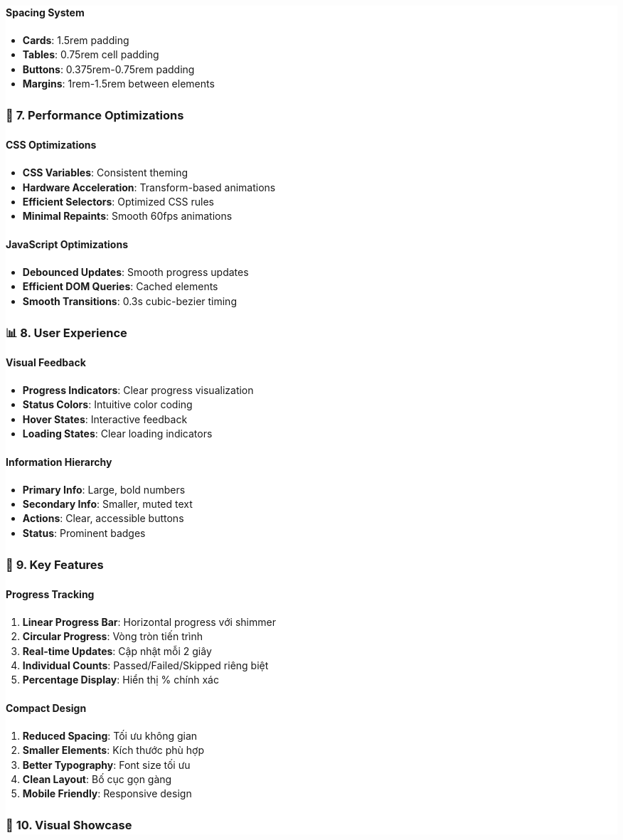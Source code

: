 #### **Spacing System**
- **Cards**: 1.5rem padding
- **Tables**: 0.75rem cell padding
- **Buttons**: 0.375rem-0.75rem padding
- **Margins**: 1rem-1.5rem between elements

### 🚀 **7. Performance Optimizations**

#### **CSS Optimizations**
- **CSS Variables**: Consistent theming
- **Hardware Acceleration**: Transform-based animations
- **Efficient Selectors**: Optimized CSS rules
- **Minimal Repaints**: Smooth 60fps animations

#### **JavaScript Optimizations**
- **Debounced Updates**: Smooth progress updates
- **Efficient DOM Queries**: Cached elements
- **Smooth Transitions**: 0.3s cubic-bezier timing

### 📊 **8. User Experience**

#### **Visual Feedback**
- **Progress Indicators**: Clear progress visualization
- **Status Colors**: Intuitive color coding
- **Hover States**: Interactive feedback
- **Loading States**: Clear loading indicators

#### **Information Hierarchy**
- **Primary Info**: Large, bold numbers
- **Secondary Info**: Smaller, muted text
- **Actions**: Clear, accessible buttons
- **Status**: Prominent badges

### 🎯 **9. Key Features**

#### **Progress Tracking**
1. **Linear Progress Bar**: Horizontal progress với shimmer
2. **Circular Progress**: Vòng tròn tiến trình
3. **Real-time Updates**: Cập nhật mỗi 2 giây
4. **Individual Counts**: Passed/Failed/Skipped riêng biệt
5. **Percentage Display**: Hiển thị % chính xác

#### **Compact Design**
1. **Reduced Spacing**: Tối ưu không gian
2. **Smaller Elements**: Kích thước phù hợp
3. **Better Typography**: Font size tối ưu
4. **Clean Layout**: Bố cục gọn gàng
5. **Mobile Friendly**: Responsive design

### 🎨 **10. Visual Showcase**
